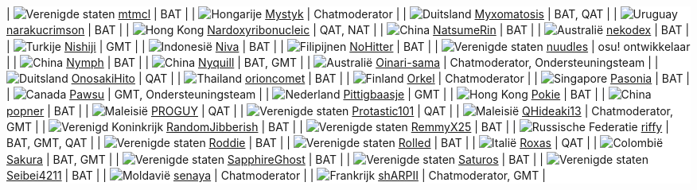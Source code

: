 | ![][flag_US] [mtmcl](https://osu.ppy.sh/users/5960)                | BAT                               |
| ![][flag_HU] [Mystyk](https://osu.ppy.sh/users/930165)             | Chatmoderator                     |
| ![][flag_DE] [Myxomatosis](https://osu.ppy.sh/users/2202645)       | BAT, QAT                          |
| ![][flag_UY] [narakucrimson](https://osu.ppy.sh/users/287468)      | BAT                               |
| ![][flag_HK] [Nardoxyribonucleic](https://osu.ppy.sh/users/876419) | QAT, NAT                          |
| ![][flag_CN] [NatsumeRin](https://osu.ppy.sh/users/151679)         | BAT                               |
| ![][flag_AU] [nekodex](https://osu.ppy.sh/users/102)               | BAT                               |
| ![][flag_TR] [Nishiji](https://osu.ppy.sh/users/167629)            | GMT                               |
| ![][flag_ID] [Niva](https://osu.ppy.sh/users/197805)               | BAT                               |
| ![][flag_PH] [NoHitter](https://osu.ppy.sh/users/124455)           | BAT                               |
| ![][flag_US] [nuudles](https://osu.ppy.sh/users/21312)             | osu! ontwikkelaar                 |
| ![][flag_CN] [Nymph](https://osu.ppy.sh/users/601990)              | BAT                               |
| ![][flag_CN] [Nyquill](https://osu.ppy.sh/users/682935)            | BAT, GMT                          |
| ![][flag_AU] [Oinari-sama](https://osu.ppy.sh/users/405508)        | Chatmoderator, Ondersteuningsteam |
| ![][flag_DE] [OnosakiHito](https://osu.ppy.sh/users/290128)        | QAT                               |
| ![][flag_TH] [orioncomet](https://osu.ppy.sh/users/104827)         | BAT                               |
| ![][flag_FI] [Orkel](https://osu.ppy.sh/users/39385)               | Chatmoderator                     |
| ![][flag_SG] [Pasonia](https://osu.ppy.sh/users/43345)             | BAT                               |
| ![][flag_CA] [Pawsu](https://osu.ppy.sh/users/2371454)             | GMT, Ondersteuningsteam           |
| ![][flag_NL] [Pittigbaasje](https://osu.ppy.sh/users/2167433)      | GMT                               |
| ![][flag_HK] [Pokie](https://osu.ppy.sh/users/207340)              | BAT                               |
| ![][flag_CN] [popner](https://osu.ppy.sh/users/759860)             | BAT                               |
| ![][flag_MY] [PROGUY](https://osu.ppy.sh/users/528181)             | QAT                               |
| ![][flag_US] [Protastic101](https://osu.ppy.sh/users/6712747)      | QAT                               |
| ![][flag_MY] [QHideaki13](https://osu.ppy.sh/users/733998)         | Chatmoderator, GMT                |
| ![][flag_GB] [RandomJibberish](https://osu.ppy.sh/users/157879)    | BAT                               |
| ![][flag_US] [RemmyX25](https://osu.ppy.sh/users/612)              | BAT                               |
| ![][flag_RU] [riffy](https://osu.ppy.sh/users/597957)              | BAT, GMT, QAT                     |
| ![][flag_US] [Roddie](https://osu.ppy.sh/users/121337)             | BAT                               |
| ![][flag_US] [Rolled](https://osu.ppy.sh/users/5243)               | BAT                               |
| ![][flag_IT] [Roxas](https://osu.ppy.sh/users/1041833)             | QAT                               |
| ![][flag_CO] [Sakura](https://osu.ppy.sh/users/289422)             | BAT, GMT                          |
| ![][flag_US] [SapphireGhost](https://osu.ppy.sh/users/388602)      | BAT                               |
| ![][flag_US] [Saturos](https://osu.ppy.sh/users/3781)              | BAT                               |
| ![][flag_US] [Seibei4211](https://osu.ppy.sh/users/31537)          | BAT                               |
| ![][flag_MD] [senaya](https://osu.ppy.sh/users/304103)             | Chatmoderator                     |
| ![][flag_FR] [shARPII](https://osu.ppy.sh/users/776257)            | Chatmoderator, GMT                |

[flag_AR]: /wiki/shared/flag/AR.gif "Argentinië"
[flag_AU]: /wiki/shared/flag/AU.gif "Australië"
[flag_BE]: /wiki/shared/flag/BE.gif "België"
[flag_BR]: /wiki/shared/flag/BR.gif "Brazilië"
[flag_CA]: /wiki/shared/flag/CA.gif "Canada"
[flag_CH]: /wiki/shared/flag/CH.gif "Zwitserland"
[flag_CL]: /wiki/shared/flag/CL.gif "Chili"
[flag_CN]: /wiki/shared/flag/CN.gif "China"
[flag_CO]: /wiki/shared/flag/CO.gif "Colombië"
[flag_DE]: /wiki/shared/flag/DE.gif "Duitsland"
[flag_DO]: /wiki/shared/flag/DO.gif "Domunicaanse Republiek"
[flag_ES]: /wiki/shared/flag/ES.gif "Spanje"
[flag_FI]: /wiki/shared/flag/FI.gif "Finland"
[flag_FR]: /wiki/shared/flag/FR.gif "Frankrijk"
[flag_GB]: /wiki/shared/flag/GB.gif "Verenigd Koninkrijk"
[flag_GR]: /wiki/shared/flag/GR.gif "Griekenland"
[flag_HK]: /wiki/shared/flag/HK.gif "Hong Kong"
[flag_HR]: /wiki/shared/flag/HR.gif "Kroatië"
[flag_HU]: /wiki/shared/flag/HU.gif "Hongarije"
[flag_ID]: /wiki/shared/flag/ID.gif "Indonesië"
[flag_IT]: /wiki/shared/flag/IT.gif "Italië"
[flag_JP]: /wiki/shared/flag/JP.gif "Japan"
[flag_KR]: /wiki/shared/flag/KR.gif "Zuid-Korea"
[flag_MD]: /wiki/shared/flag/MD.gif "Moldavië"
[flag_MX]: /wiki/shared/flag/MX.gif "Mexico"
[flag_MY]: /wiki/shared/flag/MY.gif "Maleisië"
[flag_NL]: /wiki/shared/flag/NL.gif "Nederland"
[flag_NO]: /wiki/shared/flag/NO.gif "Noorwegen"
[flag_NZ]: /wiki/shared/flag/NZ.gif "Nieuw-Zeeland"
[flag_PE]: /wiki/shared/flag/PE.gif "Peru"
[flag_PH]: /wiki/shared/flag/PH.gif "Filipijnen"
[flag_PL]: /wiki/shared/flag/PL.gif "Polen"
[flag_RU]: /wiki/shared/flag/RU.gif "Russische Federatie"
[flag_SE]: /wiki/shared/flag/SE.gif "Zweden"
[flag_SG]: /wiki/shared/flag/SG.gif "Singapore"
[flag_TH]: /wiki/shared/flag/TH.gif "Thailand"
[flag_TR]: /wiki/shared/flag/TR.gif "Turkije"
[flag_TW]: /wiki/shared/flag/TW.gif "Taiwan"
[flag_US]: /wiki/shared/flag/US.gif "Verenigde staten"
[flag_UY]: /wiki/shared/flag/UY.gif "Uruguay"
[flag_ZA]: /wiki/shared/flag/ZA.gif "Zuid-Afrika"